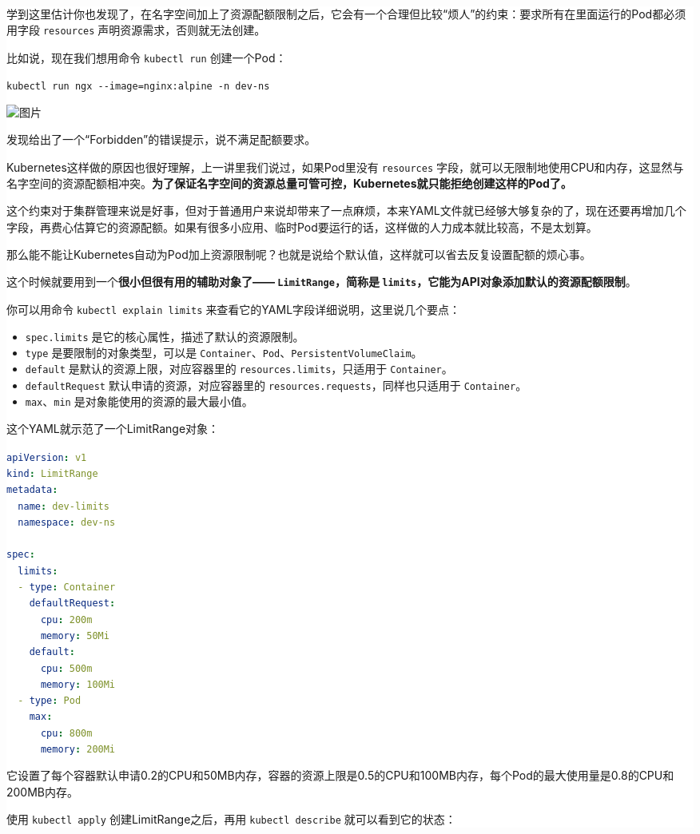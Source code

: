学到这里估计你也发现了，在名字空间加上了资源配额限制之后，它会有一个合理但比较“烦人”的约束：要求所有在里面运行的Pod都必须用字段 `resources` 声明资源需求，否则就无法创建。

比如说，现在我们想用命令 `kubectl run` 创建一个Pod：

```plain
kubectl run ngx --image=nginx:alpine -n dev-ns
```

![图片](https://static001.geekbang.org/resource/image/45/d5/45e19f5fa9db52efc7b34a1bfd3a49d5.png?wh=1920x169)

发现给出了一个“Forbidden”的错误提示，说不满足配额要求。

Kubernetes这样做的原因也很好理解，上一讲里我们说过，如果Pod里没有 `resources` 字段，就可以无限制地使用CPU和内存，这显然与名字空间的资源配额相冲突。**为了保证名字空间的资源总量可管可控，Kubernetes就只能拒绝创建这样的Pod了。**

这个约束对于集群管理来说是好事，但对于普通用户来说却带来了一点麻烦，本来YAML文件就已经够大够复杂的了，现在还要再增加几个字段，再费心估算它的资源配额。如果有很多小应用、临时Pod要运行的话，这样做的人力成本就比较高，不是太划算。

那么能不能让Kubernetes自动为Pod加上资源限制呢？也就是说给个默认值，这样就可以省去反复设置配额的烦心事。

这个时候就要用到一个**很小但很有用的辅助对象了—— `LimitRange`，简称是 `limits`，它能为API对象添加默认的资源配额限制**。

你可以用命令 `kubectl explain limits` 来查看它的YAML字段详细说明，这里说几个要点：

- `spec.limits` 是它的核心属性，描述了默认的资源限制。
- `type` 是要限制的对象类型，可以是 `Container`、`Pod`、`PersistentVolumeClaim`。
- `default` 是默认的资源上限，对应容器里的 `resources.limits`，只适用于 `Container`。
- `defaultRequest` 默认申请的资源，对应容器里的 `resources.requests`，同样也只适用于 `Container`。
- `max`、`min` 是对象能使用的资源的最大最小值。

这个YAML就示范了一个LimitRange对象：

```yaml
apiVersion: v1
kind: LimitRange
metadata:
  name: dev-limits
  namespace: dev-ns

spec:
  limits:
  - type: Container
    defaultRequest:
      cpu: 200m
      memory: 50Mi
    default:
      cpu: 500m
      memory: 100Mi
  - type: Pod
    max:
      cpu: 800m
      memory: 200Mi
```

它设置了每个容器默认申请0.2的CPU和50MB内存，容器的资源上限是0.5的CPU和100MB内存，每个Pod的最大使用量是0.8的CPU和200MB内存。

使用 `kubectl apply` 创建LimitRange之后，再用 `kubectl describe` 就可以看到它的状态：
